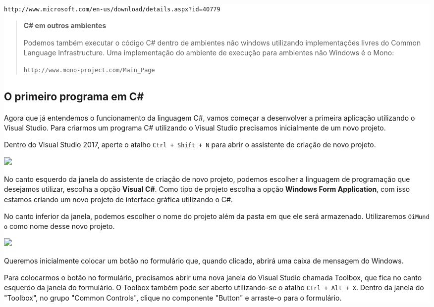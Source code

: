 ```
http://www.microsoft.com/en-us/download/details.aspx?id=40779
```

> **C# em outros ambientes**
>
> Podemos também executar o código C# dentro de ambientes não windows utilizando implementações livres do Common
> Language Infrastructure. Uma implementação do ambiente de execução para ambientes não Windows é o Mono:
>
> ```
> http://www.mono-project.com/Main_Page
> ```




## O primeiro programa em C# #

Agora que já entendemos o funcionamento da linguagem C#, vamos começar a desenvolver a primeira aplicação utilizando
o Visual Studio. Para criarmos um programa C# utilizando o Visual Studio precisamos inicialmente de um novo projeto.

Dentro do Visual Studio 2017, aperte o atalho `Ctrl + Shift + N` para abrir o assistente de criação de novo projeto.

![](imagens/o-que-eh-csharp/new-project.png)

No canto esquerdo da janela do assistente de criação de novo projeto, podemos escolher a linguagem de programação
que desejamos utilizar, escolha a opção **Visual C#**. Como tipo de projeto escolha a opção
**Windows Form Application**, com isso estamos criando um novo projeto de interface gráfica utilizando o C#.

No canto inferior da janela, podemos escolher o nome do projeto além da pasta em que ele será armazenado. Utilizaremos
`OiMundo` como nome desse novo projeto.

![](imagens/o-que-eh-csharp/tela-inicial.png)

Queremos inicialmente colocar um botão no formulário que, quando clicado, abrirá uma caixa de mensagem do Windows.

Para colocarmos o botão no formulário, precisamos abrir uma nova janela do Visual Studio chamada Toolbox, que fica
no canto esquerdo da janela do formulário. O Toolbox também pode ser aberto utilizando-se o atalho `Ctrl + Alt + X`.
Dentro da janela do "Toolbox", no grupo "Common Controls", clique no componente "Button" e arraste-o para o formulário.
